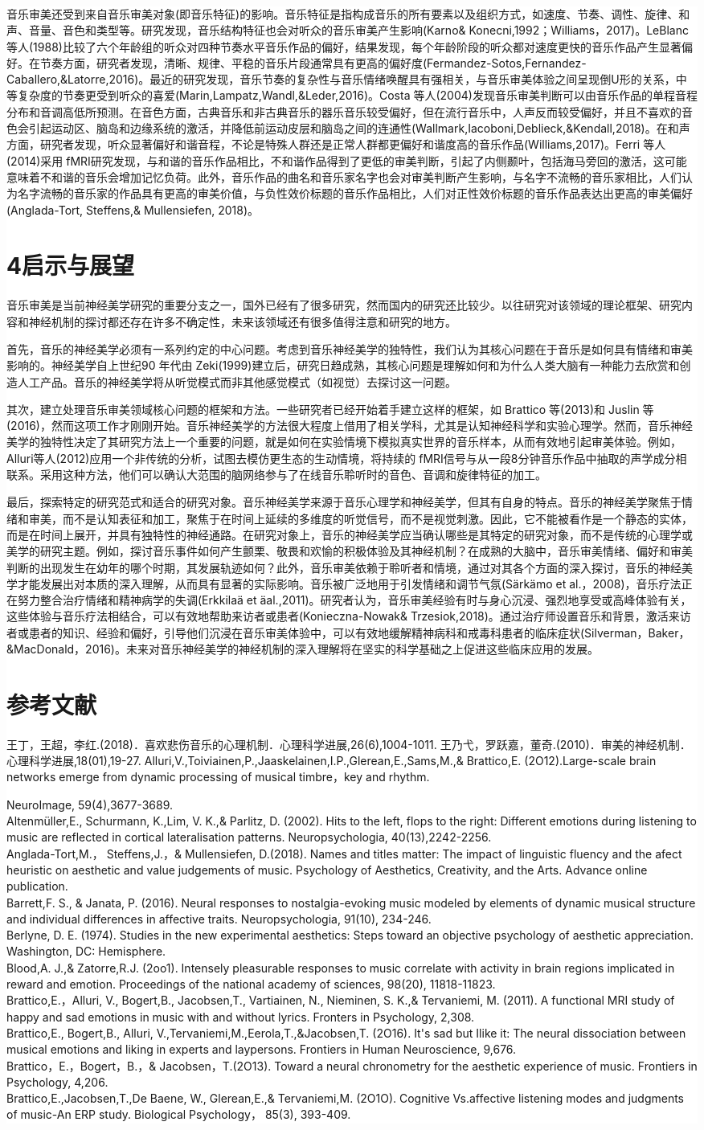 音乐审美还受到来自音乐审美对象(即音乐特征)的影响。音乐特征是指构成音乐的所有要素以及组织方式，如速度、节奏、调性、旋律、和声、音量、音色和类型等。研究发现，音乐结构特征也会对听众的音乐审美产生影响(Karno& Konecni,1992；Williams，2017)。LeBlanc 等人(1988)比较了六个年龄组的听众对四种节奏水平音乐作品的偏好，结果发现，每个年龄阶段的听众都对速度更快的音乐作品产生显著偏好。在节奏方面，研究者发现，清晰、规律、平稳的音乐片段通常具有更高的偏好度(Fermandez-Sotos,Fernandez-Caballero,&Latorre,2016)。最近的研究发现，音乐节奏的复杂性与音乐情绪唤醒具有强相关，与音乐审美体验之间呈现倒U形的关系，中等复杂度的节奏更受到听众的喜爱(Marin,Lampatz,Wandl,&Leder,2016)。Costa 等人(2004)发现音乐审美判断可以由音乐作品的单程音程分布和音调高低所预测。在音色方面，古典音乐和非古典音乐的器乐音乐较受偏好，但在流行音乐中，人声反而较受偏好，并且不喜欢的音色会引起运动区、脑岛和边缘系统的激活，并降低前运动皮层和脑岛之间的连通性(Wallmark,Iacoboni,Deblieck,&Kendall,2018)。在和声方面，研究者发现，听众显著偏好和谐音程，不论是特殊人群还是正常人群都更偏好和谐度高的音乐作品(Williams,2017)。Ferri 等人(2014)采用 fMRI研究发现，与和谐的音乐作品相比，不和谐作品得到了更低的审美判断，引起了内侧颞叶，包括海马旁回的激活，这可能意味着不和谐的音乐会增加记忆负荷。此外，音乐作品的曲名和音乐家名字也会对审美判断产生影响，与名字不流畅的音乐家相比，人们认为名字流畅的音乐家的作品具有更高的审美价值，与负性效价标题的音乐作品相比，人们对正性效价标题的音乐作品表达出更高的审美偏好(Anglada-Tort, Steffens,& Mullensiefen, 2018)。

# 4启示与展望

音乐审美是当前神经美学研究的重要分支之一，国外已经有了很多研究，然而国内的研究还比较少。以往研究对该领域的理论框架、研究内容和神经机制的探讨都还存在许多不确定性，未来该领域还有很多值得注意和研究的地方。

首先，音乐的神经美学必须有一系列约定的中心问题。考虑到音乐神经美学的独特性，我们认为其核心问题在于音乐是如何具有情绪和审美影响的。神经美学自上世纪90 年代由 Zeki(1999)建立后，研究日趋成熟，其核心问题是理解如何和为什么人类大脑有一种能力去欣赏和创造人工产品。音乐的神经美学将从听觉模式而非其他感觉模式（如视觉）去探讨这一问题。

其次，建立处理音乐审美领域核心问题的框架和方法。一些研究者已经开始着手建立这样的框架，如 Brattico 等(2013)和 Juslin 等(2016)，然而这项工作才刚刚开始。音乐神经美学的方法很大程度上借用了相关学科，尤其是认知神经科学和实验心理学。然而，音乐神经美学的独特性决定了其研究方法上一个重要的问题，就是如何在实验情境下模拟真实世界的音乐样本，从而有效地引起审美体验。例如，Alluri等人(2012)应用一个非传统的分析，试图去模仿更生态的生动情境，将持续的 fMRI信号与从一段8分钟音乐作品中抽取的声学成分相联系。采用这种方法，他们可以确认大范围的脑网络参与了在线音乐聆听时的音色、音调和旋律特征的加工。

最后，探索特定的研究范式和适合的研究对象。音乐神经美学来源于音乐心理学和神经美学，但其有自身的特点。音乐的神经美学聚焦于情绪和审美，而不是认知表征和加工，聚焦于在时间上延续的多维度的听觉信号，而不是视觉刺激。因此，它不能被看作是一个静态的实体，而是在时间上展开，并具有独特性的神经通路。在研究对象上，音乐的神经美学应当确认哪些是其特定的研究对象，而不是传统的心理学或美学的研究主题。例如，探讨音乐事件如何产生颤栗、敬畏和欢愉的积极体验及其神经机制？在成熟的大脑中，音乐审美情绪、偏好和审美判断的出现发生在幼年的哪个时期，其发展轨迹如何？此外，音乐审美依赖于聆听者和情境，通过对其各个方面的深入探讨，音乐的神经美学才能发展出对本质的深入理解，从而具有显著的实际影响。音乐被广泛地用于引发情绪和调节气氛(Särkämo et al.，2008)，音乐疗法正在努力整合治疗情绪和精神病学的失调(Erkkilaä et äal.,2011)。研究者认为，音乐审美经验有时与身心沉浸、强烈地享受或高峰体验有关，这些体验与音乐疗法相结合，可以有效地帮助来访者或患者(Konieczna-Nowak& Trzesiok,2018)。通过治疗师设置音乐和背景，激活来访者或患者的知识、经验和偏好，引导他们沉浸在音乐审美体验中，可以有效地缓解精神病科和戒毒科患者的临床症状(Silverman，Baker，&MacDonald，2016)。未来对音乐神经美学的神经机制的深入理解将在坚实的科学基础之上促进这些临床应用的发展。

# 参考文献

王丁，王超，李红.(2018)．喜欢悲伤音乐的心理机制．心理科学进展,26(6),1004-1011. 王乃弋，罗跃嘉，董奇.(2010)．审美的神经机制．心理科学进展,18(01),19-27. Alluri,V.,Toiviainen,P.,Jaaskelainen,I.P.,Glerean,E.,Sams,M.,& Brattico,E. (2O12).Large-scale brain networks emerge from dynamic processing of musical timbre，key and rhythm.

NeuroImage, 59(4),3677-3689.   
Altenmüller,E., Schurmann, K.,Lim, V. K.,& Parlitz, D. (2002). Hits to the left, flops to the right: Different emotions during listening to music are reflected in cortical lateralisation patterns. Neuropsychologia, 40(13),2242-2256.   
Anglada-Tort,M.， Steffens,J.，& Mullensiefen, D.(2018). Names and titles matter: The impact of linguistic fluency and the afect heuristic on aesthetic and value judgements of music. Psychology of Aesthetics, Creativity, and the Arts. Advance online publication.   
Barrett,F. S., & Janata, P. (2016). Neural responses to nostalgia-evoking music modeled by elements of dynamic musical structure and individual differences in affective traits. Neuropsychologia, 91(10), 234-246.   
Berlyne, D. E. (1974). Studies in the new experimental aesthetics: Steps toward an objective psychology of aesthetic appreciation. Washington, DC: Hemisphere.   
Blood,A. J.,& Zatorre,R.J. (2oo1). Intensely pleasurable responses to music correlate with activity in brain regions implicated in reward and emotion. Proceedings of the national academy of sciences, 98(20), 11818-11823.   
Brattico,E.，Alluri, V., Bogert,B., Jacobsen,T., Vartiainen, N., Nieminen, S. K.,& Tervaniemi, M. (2011). A functional MRI study of happy and sad emotions in music with and without lyrics. Fronters in Psychology, 2,308.   
Brattico,E., Bogert,B., Alluri, V.,Tervaniemi,M.,Eerola,T.,&Jacobsen,T. (2O16). It's sad but Ilike it: The neural dissociation between musical emotions and liking in experts and laypersons. Frontiers in Human Neuroscience, 9,676.   
Brattico，E.，Bogert，B.，& Jacobsen，T.(2O13). Toward a neural chronometry for the aesthetic experience of music. Frontiers in Psychology, 4,206.   
Brattico,E.,Jacobsen,T.,De Baene, W., Glerean,E.,& Tervaniemi,M. (2O1O). Cognitive Vs.affective listening modes and judgments of music-An ERP study. Biological Psychology， 85(3), 393-409.   